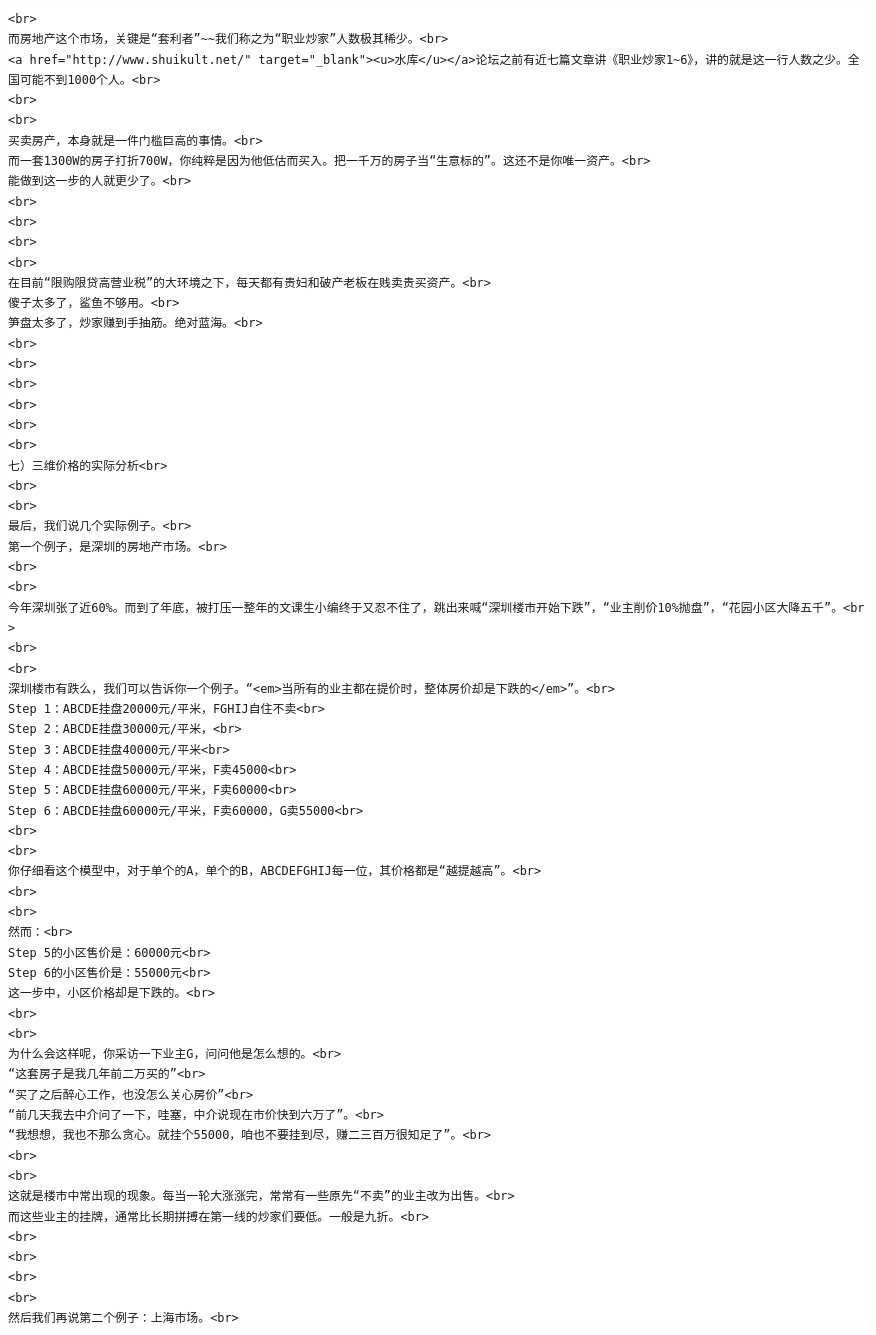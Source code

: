 	<br>
	而房地产这个市场，关键是“套利者”~~我们称之为“职业炒家”人数极其稀少。<br>
	<a href="http://www.shuikult.net/" target="_blank"><u>水库</u></a>论坛之前有近七篇文章讲《职业炒家1~6》，讲的就是这一行人数之少。全国可能不到1000个人。<br>
	<br>
	<br>
	买卖房产，本身就是一件门槛巨高的事情。<br>
	而一套1300W的房子打折700W，你纯粹是因为他低估而买入。把一千万的房子当“生意标的”。这还不是你唯一资产。<br>
	能做到这一步的人就更少了。<br>
	<br>
	<br>
	<br>
	<br>
	在目前“限购限贷高营业税”的大环境之下，每天都有贵妇和破产老板在贱卖贵买资产。<br>
	傻子太多了，鲨鱼不够用。<br>
	笋盘太多了，炒家赚到手抽筋。绝对蓝海。<br>
	<br>
	<br>
	<br>
	<br>
	<br>
	<br>
	七）三维价格的实际分析<br>
	<br>
	<br>
	最后，我们说几个实际例子。<br>
	第一个例子，是深圳的房地产市场。<br>
	<br>
	<br>
	今年深圳张了近60%。而到了年底，被打压一整年的文课生小编终于又忍不住了，跳出来喊“深圳楼市开始下跌”，“业主削价10%抛盘”，“花园小区大降五千”。<br>
	<br>
	<br>
	深圳楼市有跌么，我们可以告诉你一个例子。“<em>当所有的业主都在提价时，整体房价却是下跌的</em>”。<br>
	Step 1：ABCDE挂盘20000元/平米，FGHIJ自住不卖<br>
	Step 2：ABCDE挂盘30000元/平米，<br>
	Step 3：ABCDE挂盘40000元/平米<br>
	Step 4：ABCDE挂盘50000元/平米，F卖45000<br>
	Step 5：ABCDE挂盘60000元/平米，F卖60000<br>
	Step 6：ABCDE挂盘60000元/平米，F卖60000，G卖55000<br>
	<br>
	<br>
	你仔细看这个模型中，对于单个的A，单个的B，ABCDEFGHIJ每一位，其价格都是“越提越高”。<br>
	<br>
	<br>
	然而：<br>
	Step 5的小区售价是：60000元<br>
	Step 6的小区售价是：55000元<br>
	这一步中，小区价格却是下跌的。<br>
	<br>
	<br>
	为什么会这样呢，你采访一下业主G，问问他是怎么想的。<br>
	“这套房子是我几年前二万买的”<br>
	“买了之后醉心工作，也没怎么关心房价”<br>
	“前几天我去中介问了一下，哇塞，中介说现在市价快到六万了”。<br>
	“我想想，我也不那么贪心。就挂个55000，咱也不要挂到尽，赚二三百万很知足了”。<br>
	<br>
	<br>
	这就是楼市中常出现的现象。每当一轮大涨涨完，常常有一些原先“不卖”的业主改为出售。<br>
	而这些业主的挂牌，通常比长期拼搏在第一线的炒家们要低。一般是九折。<br>
	<br>
	<br>
	<br>
	<br>
	然后我们再说第二个例子：上海市场。<br>